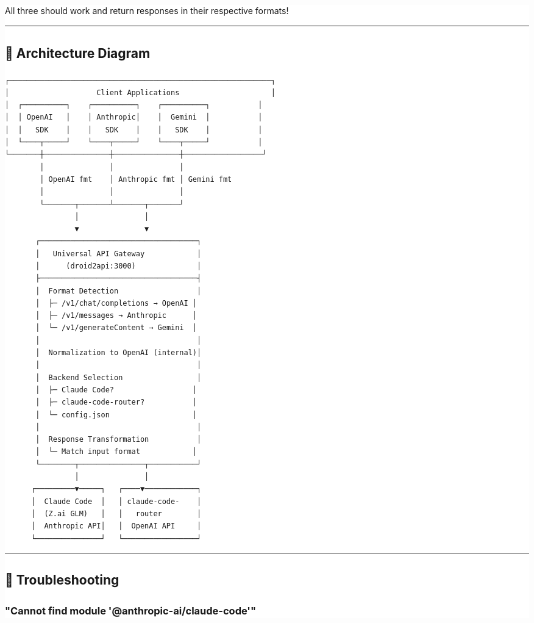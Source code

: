 All three should work and return responses in their respective formats!

---

## 🎨 Architecture Diagram

```
┌────────────────────────────────────────────────────────────┐
│                    Client Applications                     │
│  ┌──────────┐    ┌──────────┐    ┌──────────┐           │
│  │ OpenAI   │    │ Anthropic│    │  Gemini  │           │
│  │   SDK    │    │   SDK    │    │   SDK    │           │
│  └────┬─────┘    └────┬─────┘    └────┬─────┘           │
└───────┼───────────────┼───────────────┼──────────────────┘
        │               │               │
        │ OpenAI fmt    │ Anthropic fmt │ Gemini fmt
        │               │               │
        └───────┬───────┴───────┬───────┘
                │               │
                ▼               ▼
       ┌────────────────────────────────────┐
       │   Universal API Gateway            │
       │      (droid2api:3000)              │
       ├────────────────────────────────────┤
       │  Format Detection                  │
       │  ├─ /v1/chat/completions → OpenAI │
       │  ├─ /v1/messages → Anthropic      │
       │  └─ /v1/generateContent → Gemini  │
       │                                    │
       │  Normalization to OpenAI (internal)│
       │                                    │
       │  Backend Selection                 │
       │  ├─ Claude Code?                  │
       │  ├─ claude-code-router?           │
       │  └─ config.json                   │
       │                                    │
       │  Response Transformation           │
       │  └─ Match input format            │
       └────────┬───────────────┬───────────┘
                │               │
      ┌─────────▼─────┐   ┌────▼────────────┐
      │  Claude Code  │   │ claude-code-    │
      │  (Z.ai GLM)   │   │   router        │
      │  Anthropic API│   │  OpenAI API     │
      └───────────────┘   └─────────────────┘
```

---

## 🚨 Troubleshooting

### "Cannot find module '@anthropic-ai/claude-code'"
